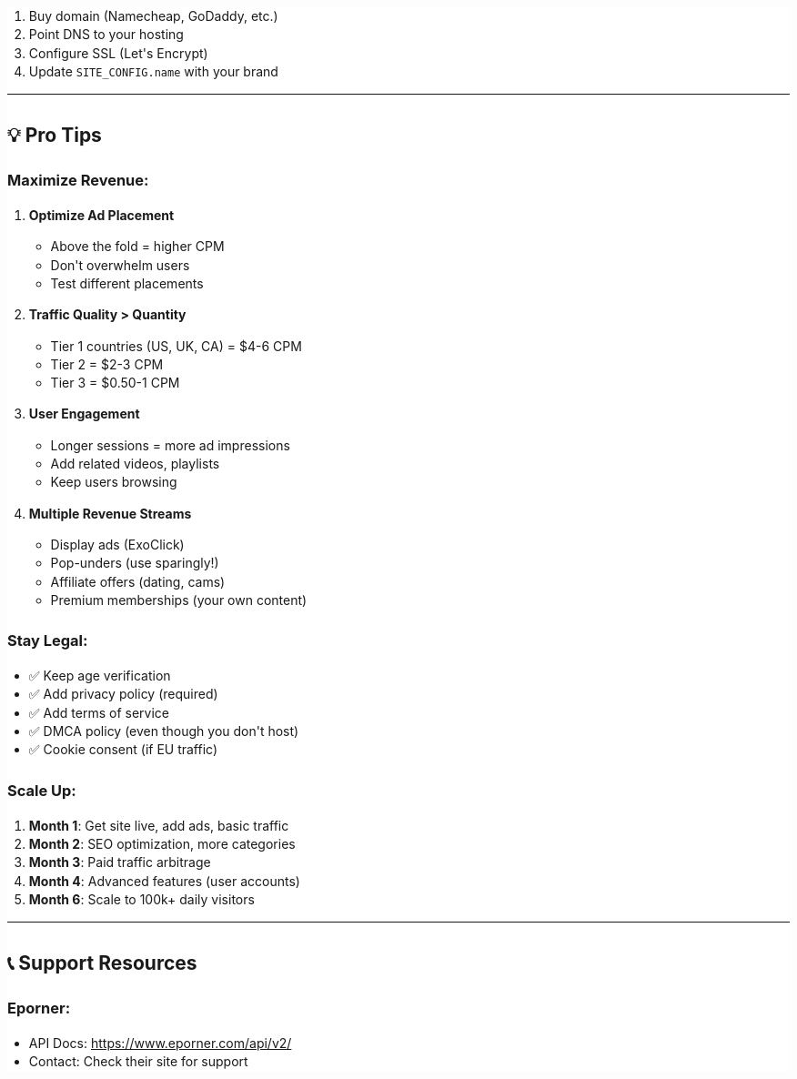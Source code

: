 1. Buy domain (Namecheap, GoDaddy, etc.)
2. Point DNS to your hosting
3. Configure SSL (Let's Encrypt)
4. Update `SITE_CONFIG.name` with your brand

---

## 💡 Pro Tips

### Maximize Revenue:

1. **Optimize Ad Placement**
   - Above the fold = higher CPM
   - Don't overwhelm users
   - Test different placements

2. **Traffic Quality > Quantity**
   - Tier 1 countries (US, UK, CA) = $4-6 CPM
   - Tier 2 = $2-3 CPM
   - Tier 3 = $0.50-1 CPM

3. **User Engagement**
   - Longer sessions = more ad impressions
   - Add related videos, playlists
   - Keep users browsing

4. **Multiple Revenue Streams**
   - Display ads (ExoClick)
   - Pop-unders (use sparingly!)
   - Affiliate offers (dating, cams)
   - Premium memberships (your own content)

### Stay Legal:

- ✅ Keep age verification
- ✅ Add privacy policy (required)
- ✅ Add terms of service
- ✅ DMCA policy (even though you don't host)
- ✅ Cookie consent (if EU traffic)

### Scale Up:

1. **Month 1**: Get site live, add ads, basic traffic
2. **Month 2**: SEO optimization, more categories
3. **Month 3**: Paid traffic arbitrage
4. **Month 4**: Advanced features (user accounts)
5. **Month 6**: Scale to 100k+ daily visitors

---

## 📞 Support Resources

### Eporner:
- API Docs: https://www.eporner.com/api/v2/
- Contact: Check their site for support
